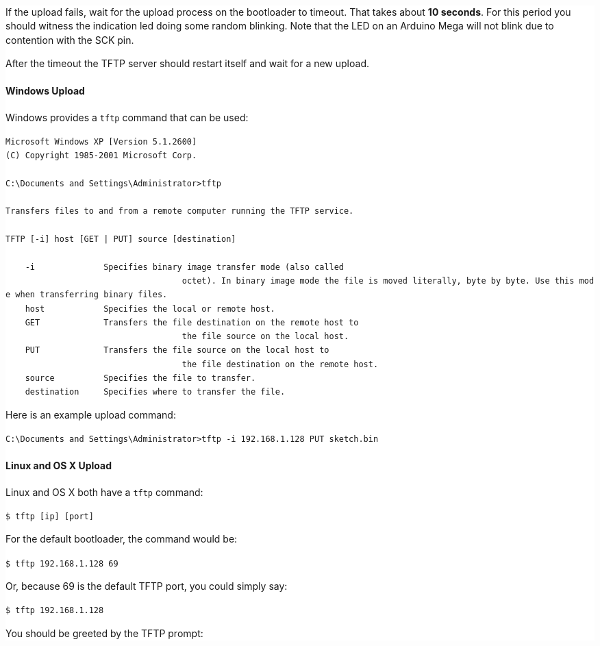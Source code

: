 If the upload fails, wait for the upload process on the bootloader to timeout. That takes about __10 seconds__. For this period you should witness the indication led doing some random blinking. Note that the LED on an Arduino Mega will not blink due to contention with the SCK pin.

After the timeout the TFTP server should restart itself and wait for a new upload.

#### Windows Upload

Windows provides a `tftp` command that can be used:

```
Microsoft Windows XP [Version 5.1.2600]
(C) Copyright 1985-2001 Microsoft Corp.

C:\Documents and Settings\Administrator>tftp

Transfers files to and from a remote computer running the TFTP service.

TFTP [-i] host [GET | PUT] source [destination]

	-i              Specifies binary image transfer mode (also called
									octet). In binary image mode the file is moved literally, byte by byte. Use this mode when transferring binary files.
	host            Specifies the local or remote host.
	GET             Transfers the file destination on the remote host to
									the file source on the local host.
	PUT             Transfers the file source on the local host to
									the file destination on the remote host.
	source          Specifies the file to transfer.
	destination     Specifies where to transfer the file.
```

Here is an example upload command:

```
C:\Documents and Settings\Administrator>tftp -i 192.168.1.128 PUT sketch.bin
```

#### Linux and OS X Upload

Linux and OS X both have a `tftp` command:

```
$ tftp [ip] [port]
```

For the default bootloader, the command would be:

```
$ tftp 192.168.1.128 69
```

Or, because 69 is the default TFTP port, you could simply say:

```
$ tftp 192.168.1.128
```

You should be greeted by the TFTP prompt:


[2]: http://www.atmel.com/dyn/products/tools_card.asp?tool_id=2726
[3]: http://www.ladyada.net/make/usbtinyisp/
[4]: http://arduino.cc/en/Hacking/ParallelProgrammer
[5]: http://arduino.cc/en/Tutorial/ArduinoISP
[6]: http://www.atmel.com/tools/AVRISPMKII.aspx
[7]: https://www.olimex.com/Products/AVR/Programmers/AVR-ISP-MK2/
[8]: http://www.gammon.com.au/forum/?id=11635
[9]: https://github.com/codebendercc/Athena-Bootloader#configuring-your-router-for-remote-flashing
[10]: http://youtu.be/KCHqhV6xPMg
[11]: http://en.wikipedia.org/wiki/Port_forwarding
[12]: http://portforward.com/english/routers/port_forwarding/
[13]: http://codebender.cc
[17]: www.arduino.cc/en/Main/ArduinoBoardEthernet
[18]: http://www.arduino.cc/en/Main/ArduinoBoardUno
[19]: http://www.arduino.cc/en/Main/ArduinoBoardDuemilanove
[20]: http://arduino.cc/en/Main/arduinoBoardMega2560
[21]: http://imall.iteadstudio.com/im120410001.html
[22]: https://www.sparkfun.com/products/10536
[23]: https://github.com/arduino/TFTP-Bootloader
[24]: https://code.google.com/p/optiboot/
[25]: https://github.com/msproul/Arduino-stk500v2-bootloader
[26]: https://github.com/mharizanov
[27]: https://github.com/follower
[28]: https://wiki.dfrobot.com/X-Board_Relay_SKU_DFR0222_
[99]: https://www.gnu.org/licenses/gpl-2.0.html